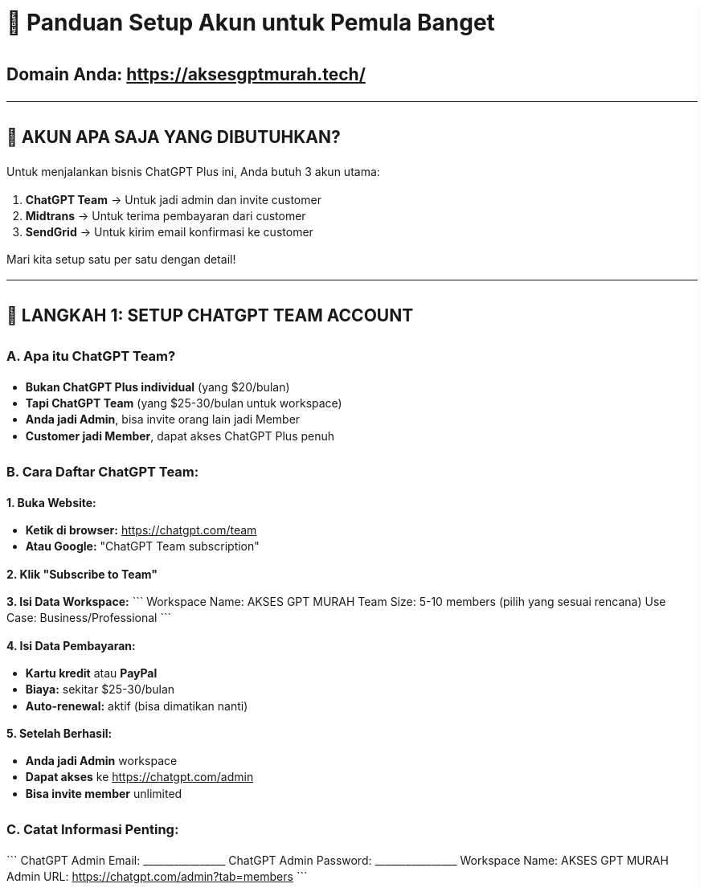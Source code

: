 # 🔑 Panduan Setup Akun untuk Pemula Banget

## Domain Anda: https://aksesgptmurah.tech/

---

## 🎯 **AKUN APA SAJA YANG DIBUTUHKAN?**

Untuk menjalankan bisnis ChatGPT Plus ini, Anda butuh 3 akun utama:

1. **ChatGPT Team** → Untuk jadi admin dan invite customer
2. **Midtrans** → Untuk terima pembayaran dari customer  
3. **SendGrid** → Untuk kirim email konfirmasi ke customer

Mari kita setup satu per satu dengan detail!

---

## 👑 **LANGKAH 1: SETUP CHATGPT TEAM ACCOUNT**

### **A. Apa itu ChatGPT Team?**
- **Bukan ChatGPT Plus individual** (yang $20/bulan)
- **Tapi ChatGPT Team** (yang $25-30/bulan untuk workspace)
- **Anda jadi Admin**, bisa invite orang lain jadi Member
- **Customer jadi Member**, dapat akses ChatGPT Plus penuh

### **B. Cara Daftar ChatGPT Team:**

**1. Buka Website:**
- **Ketik di browser:** https://chatgpt.com/team
- **Atau Google:** "ChatGPT Team subscription"

**2. Klik "Subscribe to Team"**

**3. Isi Data Workspace:**
\`\`\`
Workspace Name: AKSES GPT MURAH
Team Size: 5-10 members (pilih yang sesuai rencana)
Use Case: Business/Professional
\`\`\`

**4. Isi Data Pembayaran:**
- **Kartu kredit** atau **PayPal**
- **Biaya:** sekitar $25-30/bulan
- **Auto-renewal:** aktif (bisa dimatikan nanti)

**5. Setelah Berhasil:**
- **Anda jadi Admin** workspace
- **Dapat akses** ke https://chatgpt.com/admin
- **Bisa invite member** unlimited

### **C. Catat Informasi Penting:**
\`\`\`
ChatGPT Admin Email: ________________
ChatGPT Admin Password: ________________
Workspace Name: AKSES GPT MURAH
Admin URL: https://chatgpt.com/admin?tab=members
\`\`\`
